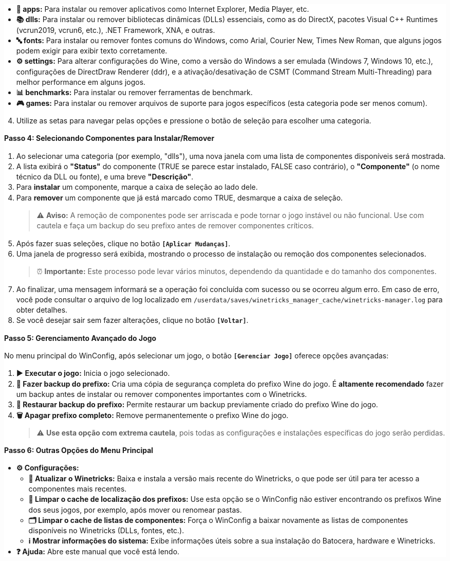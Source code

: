    * **📱 apps:** Para instalar ou remover aplicativos como Internet Explorer, Media Player, etc.
   * **📚 dlls:** Para instalar ou remover bibliotecas dinâmicas (DLLs) essenciais, como as do DirectX, pacotes Visual C++ Runtimes (vcrun2019, vcrun6, etc.), .NET Framework, XNA, e outras.
   * **🔤 fonts:** Para instalar ou remover fontes comuns do Windows, como Arial, Courier New, Times New Roman, que alguns jogos podem exigir para exibir texto corretamente.
   * **⚙️ settings:** Para alterar configurações do Wine, como a versão do Windows a ser emulada (Windows 7, Windows 10, etc.), configurações de DirectDraw Renderer (ddr), e a ativação/desativação de CSMT (Command Stream Multi-Threading) para melhor performance em alguns jogos.
   * **📊 benchmarks:** Para instalar ou remover ferramentas de benchmark.
   * **🎮 games:** Para instalar ou remover arquivos de suporte para jogos específicos (esta categoria pode ser menos comum).

4. Utilize as setas para navegar pelas opções e pressione o botão de seleção para escolher uma categoria.

**Passo 4: Selecionando Componentes para Instalar/Remover**

1. Ao selecionar uma categoria (por exemplo, "dlls"), uma nova janela com uma lista de componentes disponíveis será mostrada.
2. A lista exibirá o **"Status"** do componente (TRUE se parece estar instalado, FALSE caso contrário), o **"Componente"** (o nome técnico da DLL ou fonte), e uma breve **"Descrição"**.
3. Para **instalar** um componente, marque a caixa de seleção ao lado dele.
4. Para **remover** um componente que já está marcado como TRUE, desmarque a caixa de seleção. 
   > ⚠️ **Aviso:** A remoção de componentes pode ser arriscada e pode tornar o jogo instável ou não funcional. Use com cautela e faça um backup do seu prefixo antes de remover componentes críticos.
5. Após fazer suas seleções, clique no botão **`[Aplicar Mudanças]`**.
6. Uma janela de progresso será exibida, mostrando o processo de instalação ou remoção dos componentes selecionados. 
   > ⏰ **Importante:** Este processo pode levar vários minutos, dependendo da quantidade e do tamanho dos componentes.
7. Ao finalizar, uma mensagem informará se a operação foi concluída com sucesso ou se ocorreu algum erro. Em caso de erro, você pode consultar o arquivo de log localizado em `/userdata/saves/winetricks_manager_cache/winetricks-manager.log` para obter detalhes.
8. Se você desejar sair sem fazer alterações, clique no botão **`[Voltar]`**.

**Passo 5: Gerenciamento Avançado do Jogo**

No menu principal do WinConfig, após selecionar um jogo, o botão **`[Gerenciar Jogo]`** oferece opções avançadas:

1. **▶️ Executar o jogo:** Inicia o jogo selecionado.
2. **💾 Fazer backup do prefixo:** Cria uma cópia de segurança completa do prefixo Wine do jogo. É **altamente recomendado** fazer um backup antes de instalar ou remover componentes importantes com o Winetricks.
3. **🔄 Restaurar backup do prefixo:** Permite restaurar um backup previamente criado do prefixo Wine do jogo.
4. **🗑️ Apagar prefixo completo:** Remove permanentemente o prefixo Wine do jogo. 
   > ⚠️ **Use esta opção com extrema cautela**, pois todas as configurações e instalações específicas do jogo serão perdidas.

**Passo 6: Outras Opções do Menu Principal**

* **⚙️ Configurações:**
  * **🔄 Atualizar o Winetricks:** Baixa e instala a versão mais recente do Winetricks, o que pode ser útil para ter acesso a componentes mais recentes.
  * **🧹 Limpar o cache de localização dos prefixos:** Use esta opção se o WinConfig não estiver encontrando os prefixos Wine dos seus jogos, por exemplo, após mover ou renomear pastas.
  * **🗂️ Limpar o cache de listas de componentes:** Força o WinConfig a baixar novamente as listas de componentes disponíveis no Winetricks (DLLs, fontes, etc.).
  * **ℹ️ Mostrar informações do sistema:** Exibe informações úteis sobre a sua instalação do Batocera, hardware e Winetricks.
* **❓ Ajuda:** Abre este manual que você está lendo.
